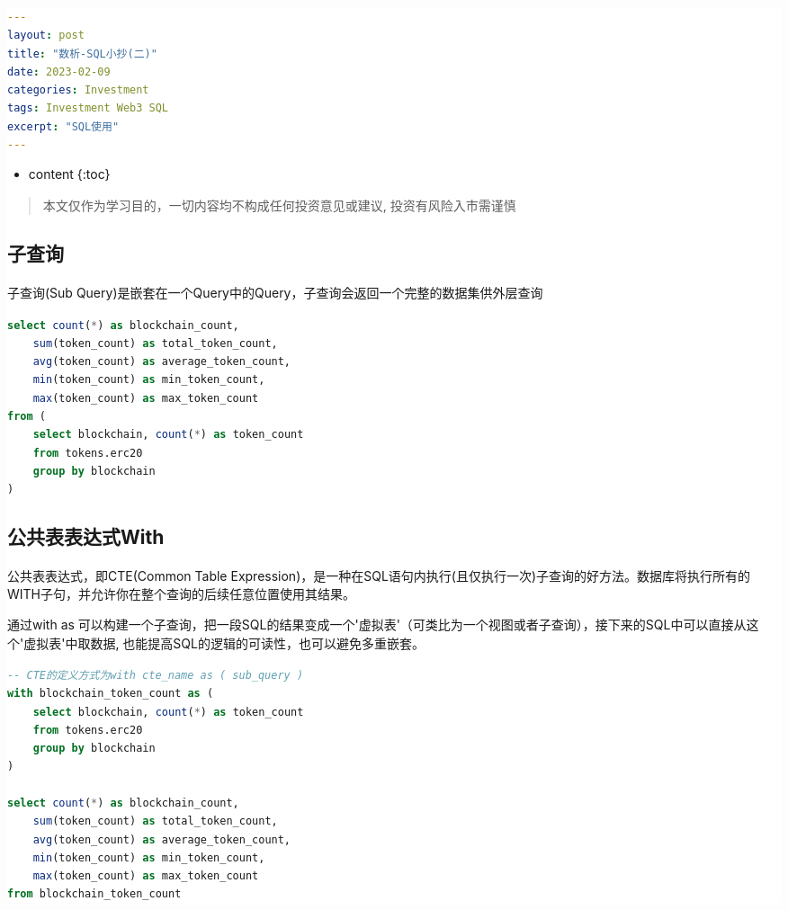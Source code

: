 ```yaml
---
layout: post
title: "数析-SQL小抄(二)"
date: 2023-02-09
categories: Investment
tags: Investment Web3 SQL
excerpt: "SQL使用"
---
```


* content
{:toc}

> 本文仅作为学习目的，一切内容均不构成任何投资意见或建议, 投资有风险入市需谨慎

## 子查询

子查询(Sub Query)是嵌套在一个Query中的Query，子查询会返回一个完整的数据集供外层查询

```sql
select count(*) as blockchain_count,
    sum(token_count) as total_token_count,
    avg(token_count) as average_token_count,
    min(token_count) as min_token_count,
    max(token_count) as max_token_count
from (
    select blockchain, count(*) as token_count
    from tokens.erc20
    group by blockchain
)
```

## 公共表表达式With

公共表表达式，即CTE(Common Table Expression)，是一种在SQL语句内执行(且仅执行一次)子查询的好方法。数据库将执行所有的WITH子句，并允许你在整个查询的后续任意位置使用其结果。

通过with as 可以构建一个子查询，把一段SQL的结果变成一个'虚拟表'（可类比为一个视图或者子查询），接下来的SQL中可以直接从这个'虚拟表'中取数据, 也能提高SQL的逻辑的可读性，也可以避免多重嵌套。

```sql
-- CTE的定义方式为with cte_name as ( sub_query )
with blockchain_token_count as (
    select blockchain, count(*) as token_count
    from tokens.erc20
    group by blockchain
)

select count(*) as blockchain_count,
    sum(token_count) as total_token_count,
    avg(token_count) as average_token_count,
    min(token_count) as min_token_count,
    max(token_count) as max_token_count
from blockchain_token_count
```
